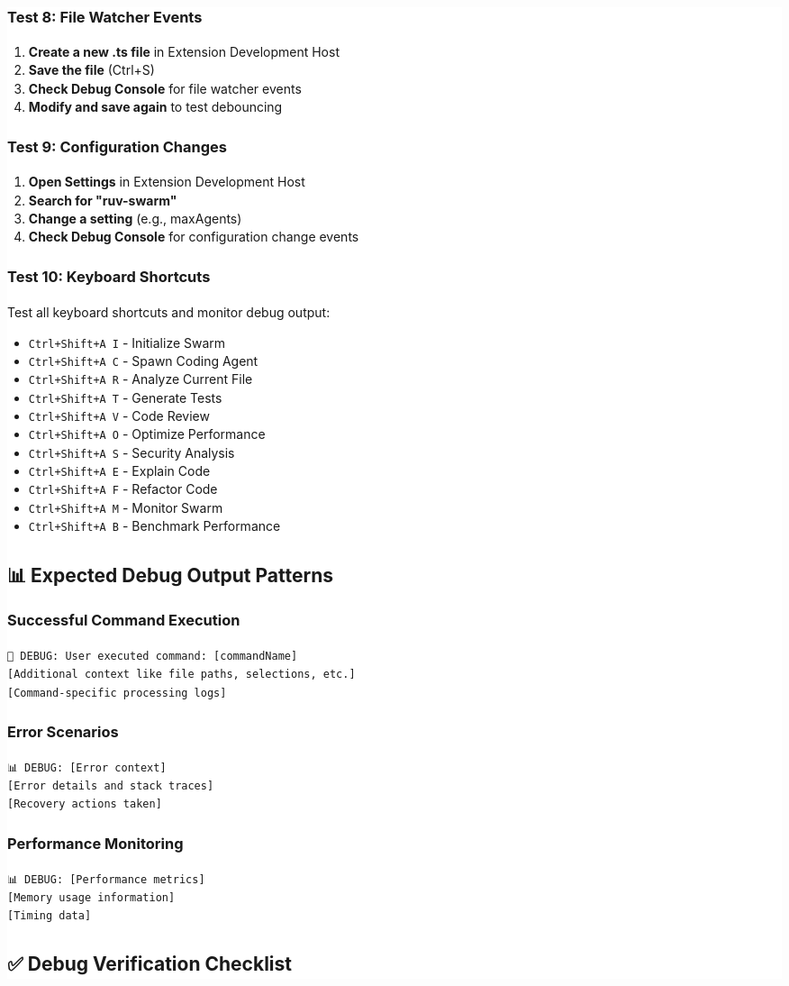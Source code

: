 ### Test 8: File Watcher Events
1. **Create a new .ts file** in Extension Development Host
2. **Save the file** (Ctrl+S)
3. **Check Debug Console** for file watcher events
4. **Modify and save again** to test debouncing

### Test 9: Configuration Changes
1. **Open Settings** in Extension Development Host
2. **Search for "ruv-swarm"**
3. **Change a setting** (e.g., maxAgents)
4. **Check Debug Console** for configuration change events

### Test 10: Keyboard Shortcuts
Test all keyboard shortcuts and monitor debug output:
- `Ctrl+Shift+A I` - Initialize Swarm
- `Ctrl+Shift+A C` - Spawn Coding Agent
- `Ctrl+Shift+A R` - Analyze Current File
- `Ctrl+Shift+A T` - Generate Tests
- `Ctrl+Shift+A V` - Code Review
- `Ctrl+Shift+A O` - Optimize Performance
- `Ctrl+Shift+A S` - Security Analysis
- `Ctrl+Shift+A E` - Explain Code
- `Ctrl+Shift+A F` - Refactor Code
- `Ctrl+Shift+A M` - Monitor Swarm
- `Ctrl+Shift+A B` - Benchmark Performance

## 📊 Expected Debug Output Patterns

### Successful Command Execution
```
🎯 DEBUG: User executed command: [commandName]
[Additional context like file paths, selections, etc.]
[Command-specific processing logs]
```

### Error Scenarios
```
📊 DEBUG: [Error context]
[Error details and stack traces]
[Recovery actions taken]
```

### Performance Monitoring
```
📊 DEBUG: [Performance metrics]
[Memory usage information]
[Timing data]
```

## ✅ Debug Verification Checklist
